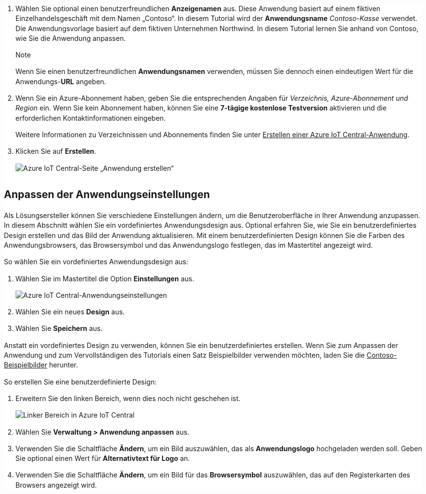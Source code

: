 1. Wählen Sie optional einen benutzerfreundlichen **Anzeigenamen** aus. Diese Anwendung basiert auf einem fiktiven Einzelhandelsgeschäft mit dem Namen „Contoso“. In diesem Tutorial wird der **Anwendungsname** *Contoso-Kasse* verwendet. Die Anwendungsvorlage basiert auf dem fiktiven Unternehmen Northwind. In diesem Tutorial lernen Sie anhand von Contoso, wie Sie die Anwendung anpassen.

    > [!NOTE]
    > Wenn Sie einen benutzerfreundlichen **Anwendungsnamen** verwenden, müssen Sie dennoch einen eindeutigen Wert für die Anwendungs-**URL** angeben.

1. Wenn Sie ein Azure-Abonnement haben, geben Sie die entsprechenden Angaben für *Verzeichnis, Azure-Abonnement und Region* ein. Wenn Sie kein Abonnement haben, können Sie eine **7-tägige kostenlose Testversion** aktivieren und die erforderlichen Kontaktinformationen eingeben.  

    Weitere Informationen zu Verzeichnissen und Abonnements finden Sie unter [Erstellen einer Azure IoT Central-Anwendung](../core/quick-deploy-iot-central-pnp.md?toc=/azure/iot-central-pnp/toc.json&bc=/azure/iot-central-pnp/breadcrumb/toc.json).

1. Klicken Sie auf **Erstellen**.

    ![Azure IoT Central-Seite „Anwendung erstellen“](./media/tutorial-in-store-analytics-create-app-pnp/preview-application-template.png)

## <a name="customize-application-settings"></a>Anpassen der Anwendungseinstellungen
Als Lösungsersteller können Sie verschiedene Einstellungen ändern, um die Benutzeroberfläche in Ihrer Anwendung anzupassen. In diesem Abschnitt wählen Sie ein vordefiniertes Anwendungsdesign aus. Optional erfahren Sie, wie Sie ein benutzerdefiniertes Design erstellen und das Bild der Anwendung aktualisieren. Mit einem benutzerdefinierten Design können Sie die Farben des Anwendungsbrowsers, das Browsersymbol und das Anwendungslogo festlegen, das im Mastertitel angezeigt wird.

So wählen Sie ein vordefiniertes Anwendungsdesign aus:

1. Wählen Sie im Mastertitel die Option **Einstellungen** aus.

    ![Azure IoT Central-Anwendungseinstellungen](./media/tutorial-in-store-analytics-create-app-pnp/settings-icon.png)

2. Wählen Sie ein neues **Design** aus.

3. Wählen Sie **Speichern** aus.

Anstatt ein vordefiniertes Design zu verwenden, können Sie ein benutzerdefiniertes erstellen. Wenn Sie zum Anpassen der Anwendung und zum Vervollständigen des Tutorials einen Satz Beispielbilder verwenden möchten, laden Sie die [Contoso-Beispielbilder](https://github.com/Azure-Samples/iot-central-docs-samples/tree/master/retail) herunter.

So erstellen Sie eine benutzerdefinierte Design:

1. Erweitern Sie den linken Bereich, wenn dies noch nicht geschehen ist.

    ![Linker Bereich in Azure IoT Central](./media/tutorial-in-store-analytics-create-app-pnp/dashboard-expand.png)

1. Wählen Sie **Verwaltung > Anwendung anpassen** aus.

1. Verwenden Sie die Schaltfläche **Ändern**, um ein Bild auszuwählen, das als **Anwendungslogo** hochgeladen werden soll. Geben Sie optional einen Wert für **Alternativtext für Logo** an. 

1. Verwenden Sie die Schaltfläche **Ändern**, um ein Bild für das **Browsersymbol** auszuwählen, das auf den Registerkarten des Browsers angezeigt wird.
